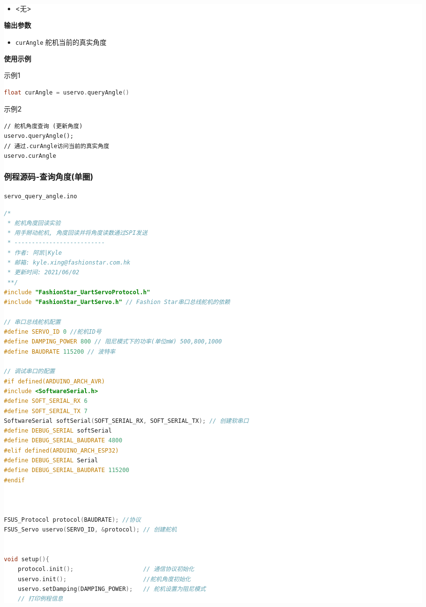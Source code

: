 * <无>

**输出参数**

* `curAngle` 舵机当前的真实角度

**使用示例**

示例1

```cpp
float curAngle = uservo.queryAngle()
```

示例2

```
// 舵机角度查询 (更新角度)
uservo.queryAngle(); 
// 通过.curAngle访问当前的真实角度
uservo.curAngle
```

### 例程源码-查询角度(单圈)

`servo_query_angle.ino`

```cpp
/*
 * 舵机角度回读实验
 * 用手掰动舵机, 角度回读并将角度读数通过SPI发送
 * --------------------------
 * 作者: 阿凯|Kyle
 * 邮箱: kyle.xing@fashionstar.com.hk
 * 更新时间: 2021/06/02
 **/
#include "FashionStar_UartServoProtocol.h"
#include "FashionStar_UartServo.h" // Fashion Star串口总线舵机的依赖

// 串口总线舵机配置
#define SERVO_ID 0 //舵机ID号
#define DAMPING_POWER 800 // 阻尼模式下的功率(单位mW) 500,800,1000
#define BAUDRATE 115200 // 波特率

// 调试串口的配置
#if defined(ARDUINO_ARCH_AVR)
#include <SoftwareSerial.h>
#define SOFT_SERIAL_RX 6
#define SOFT_SERIAL_TX 7
SoftwareSerial softSerial(SOFT_SERIAL_RX, SOFT_SERIAL_TX); // 创建软串口
#define DEBUG_SERIAL softSerial
#define DEBUG_SERIAL_BAUDRATE 4800
#elif defined(ARDUINO_ARCH_ESP32)
#define DEBUG_SERIAL Serial
#define DEBUG_SERIAL_BAUDRATE 115200
#endif 



FSUS_Protocol protocol(BAUDRATE); //协议
FSUS_Servo uservo(SERVO_ID, &protocol); // 创建舵机


void setup(){
    protocol.init();                    // 通信协议初始化
    uservo.init();                      //舵机角度初始化
    uservo.setDamping(DAMPING_POWER);   // 舵机设置为阻尼模式
    // 打印例程信息
```